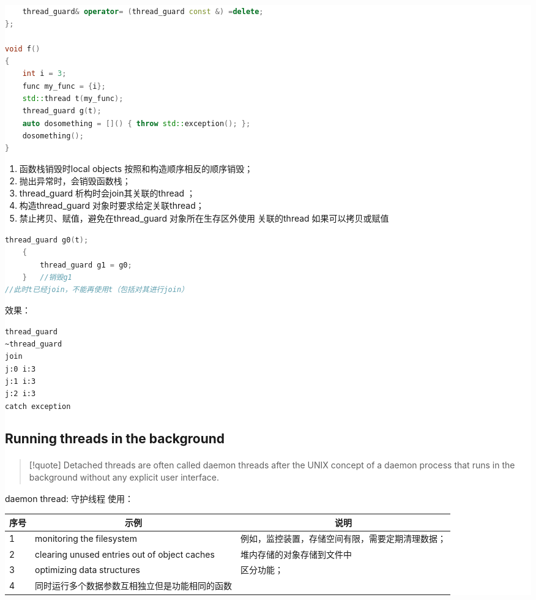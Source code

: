 ``` cpp
    thread_guard& operator= (thread_guard const &) =delete;
};

void f()
{
    int i = 3;
    func my_func = {i};
    std::thread t(my_func);
    thread_guard g(t);
    auto dosomething = []() { throw std::exception(); };
    dosomething();
}
```

1. 函数栈销毁时local objects 按照和构造顺序相反的顺序销毁；
2. 抛出异常时，会销毁函数栈；
3. thread_guard 析构时会join其关联的thread ；
4. 构造thread_guard 对象时要求给定关联thread；
5. 禁止拷贝、赋值，避免在thread_guard 对象所在生存区外使用 关联的thread
如果可以拷贝或赋值
``` cpp
thread_guard g0(t);
	{
		thread_guard g1 = g0;
	}	//销毁g1
//此时t已经join，不能再使用t（包括对其进行join）
```

效果：
``` 
thread_guard
~thread_guard
join
j:0 i:3
j:1 i:3
j:2 i:3
catch exception
```



## Running threads in the background
> [!quote]
> Detached threads are often called daemon threads after the UNIX concept of a daemon process that runs in the background without any explicit user interface.

daemon thread: 守护线程
使用：

| 序号  | 示例                                           | 说明                       |
| --- | -------------------------------------------- | ------------------------ |
| 1   | monitoring the filesystem                    | 例如，监控装置，存储空间有限，需要定期清理数据； |
| 2   | clearing unused entries out of object caches | 堆内存储的对象存储到文件中            |
| 3   | optimizing data structures                   | 区分功能；                    |
| 4   | 同时运行多个数据参数互相独立但是功能相同的函数                      |                          |


